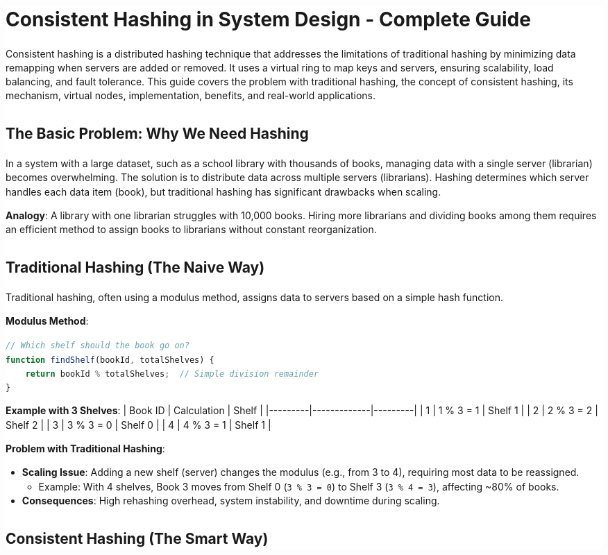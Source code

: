 # Consistent Hashing in System Design - Complete Guide

Consistent hashing is a distributed hashing technique that addresses the limitations of traditional hashing by minimizing data remapping when servers are added or removed. It uses a virtual ring to map keys and servers, ensuring scalability, load balancing, and fault tolerance. This guide covers the problem with traditional hashing, the concept of consistent hashing, its mechanism, virtual nodes, implementation, benefits, and real-world applications.

## The Basic Problem: Why We Need Hashing

In a system with a large dataset, such as a school library with thousands of books, managing data with a single server (librarian) becomes overwhelming. The solution is to distribute data across multiple servers (librarians). Hashing determines which server handles each data item (book), but traditional hashing has significant drawbacks when scaling.

**Analogy**: A library with one librarian struggles with 10,000 books. Hiring more librarians and dividing books among them requires an efficient method to assign books to librarians without constant reorganization.

## Traditional Hashing (The Naive Way)

Traditional hashing, often using a modulus method, assigns data to servers based on a simple hash function.

**Modulus Method**:
```javascript
// Which shelf should the book go on?
function findShelf(bookId, totalShelves) {
    return bookId % totalShelves;  // Simple division remainder
}
```

**Example with 3 Shelves**:
| Book ID | Calculation | Shelf   |
|---------|-------------|---------|
| 1       | 1 % 3 = 1   | Shelf 1 |
| 2       | 2 % 3 = 2   | Shelf 2 |
| 3       | 3 % 3 = 0   | Shelf 0 |
| 4       | 4 % 3 = 1   | Shelf 1 |

**Problem with Traditional Hashing**:
- **Scaling Issue**: Adding a new shelf (server) changes the modulus (e.g., from 3 to 4), requiring most data to be reassigned.
  - Example: With 4 shelves, Book 3 moves from Shelf 0 (`3 % 3 = 0`) to Shelf 3 (`3 % 4 = 3`), affecting ~80% of books.
- **Consequences**: High rehashing overhead, system instability, and downtime during scaling.

## Consistent Hashing (The Smart Way)
